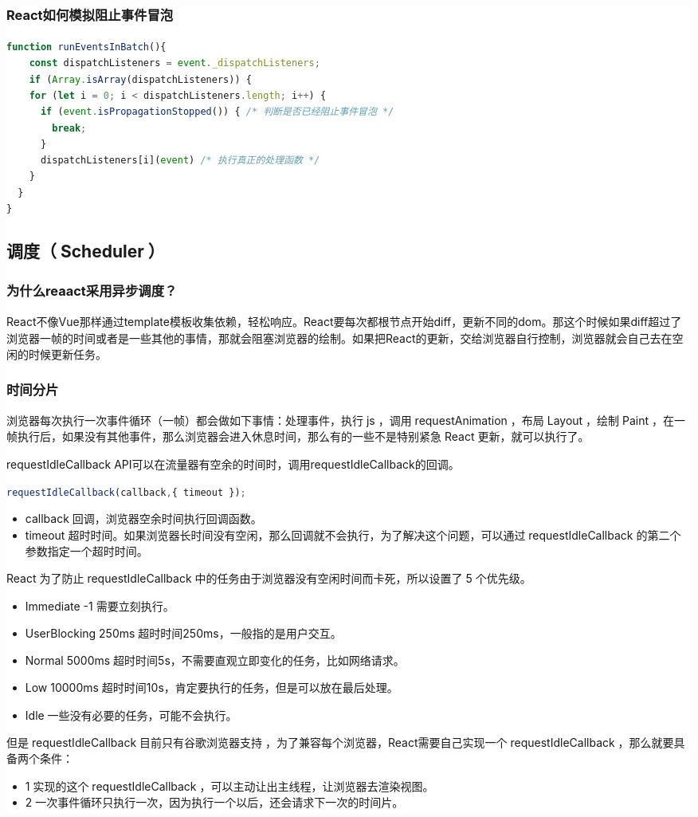 ### React如何模拟阻止事件冒泡

```js
function runEventsInBatch(){
    const dispatchListeners = event._dispatchListeners;
    if (Array.isArray(dispatchListeners)) {
    for (let i = 0; i < dispatchListeners.length; i++) {
      if (event.isPropagationStopped()) { /* 判断是否已经阻止事件冒泡 */
        break;
      }    
      dispatchListeners[i](event) /* 执行真正的处理函数 */
    }
  }
}
```



## 调度（ Scheduler ）

### 为什么reaact采用异步调度？

React不像Vue那样通过template模板收集依赖，轻松响应。React要每次都根节点开始diff，更新不同的dom。那这个时候如果diff超过了浏览器一帧的时间或者是一些其他的事情，那就会阻塞浏览器的绘制。如果把React的更新，交给浏览器自行控制，浏览器就会自己去在空闲的时候更新任务。



### 时间分片

浏览器每次执行一次事件循环（一帧）都会做如下事情：处理事件，执行 js ，调用 requestAnimation ，布局 Layout ，绘制 Paint ，在一帧执行后，如果没有其他事件，那么浏览器会进入休息时间，那么有的一些不是特别紧急 React 更新，就可以执行了。

requestIdleCallback API可以在流量器有空余的时间时，调用requestIdleCallback的回调。

```javascript
requestIdleCallback(callback,{ timeout });
```

- callback 回调，浏览器空余时间执行回调函数。
- timeout 超时时间。如果浏览器长时间没有空闲，那么回调就不会执行，为了解决这个问题，可以通过 requestIdleCallback 的第二个参数指定一个超时时间。



React 为了防止 requestIdleCallback 中的任务由于浏览器没有空闲时间而卡死，所以设置了 5 个优先级。

- Immediate -1 需要立刻执行。
- UserBlocking 250ms 超时时间250ms，一般指的是用户交互。

- Normal 5000ms 超时时间5s，不需要直观立即变化的任务，比如网络请求。
- Low 10000ms 超时时间10s，肯定要执行的任务，但是可以放在最后处理。

- Idle 一些没有必要的任务，可能不会执行。



但是 requestIdleCallback 目前只有谷歌浏览器支持 ，为了兼容每个浏览器，React需要自己实现一个 requestIdleCallback ，那么就要具备两个条件：

- 1 实现的这个 requestIdleCallback ，可以主动让出主线程，让浏览器去渲染视图。
- 2 一次事件循环只执行一次，因为执行一个以后，还会请求下一次的时间片。

